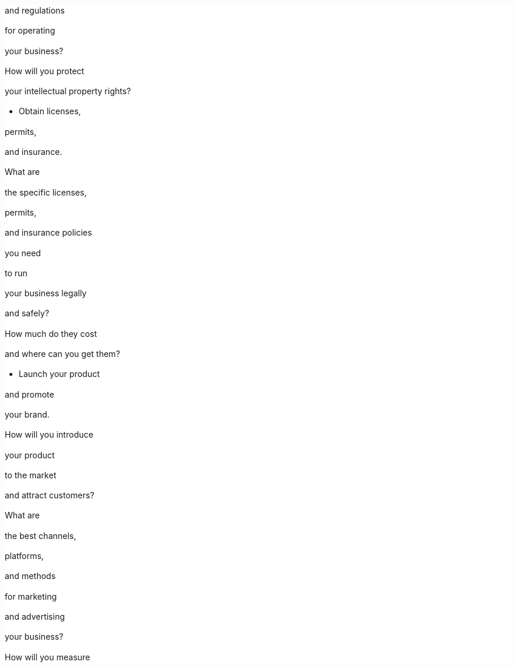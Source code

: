 and regulations

for operating

your business?

How will you protect

your intellectual property rights?

- Obtain licenses,

permits,

and insurance.

What are

the specific licenses,

permits,

and insurance policies

you need

to run

your business legally

and safely?

How much do they cost

and where can you get them?

- Launch your product

and promote

your brand.

How will you introduce

your product

to the market

and attract customers?

What are

the best channels,

platforms,

and methods

for marketing

and advertising

your business?

How will you measure
